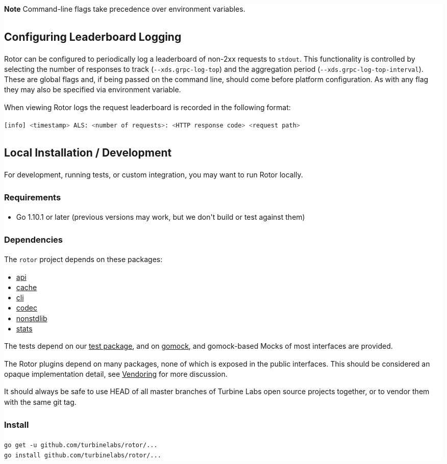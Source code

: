 **Note** Command-line flags take precedence over environment variables.

## Configuring Leaderboard Logging

Rotor can be configured to periodically log a leaderboard of non-2xx requests
to `stdout`. This functionality is controlled by selecting the number of
responses to track (`--xds.grpc-log-top`) and the aggregation period
(`--xds.grpc-log-top-interval`). These are global flags and, if being passed
on the command line, should come before platform configuration. As with any
flag they may also be specified via environment variable.

When viewing Rotor logs the request leaderboard is recorded in the following
format:

```bash
[info] <timestamp> ALS: <number of requests>: <HTTP response code> <request path>
```

## Local Installation / Development

For development, running tests, or custom integration, you may want to run
Rotor locally.

### Requirements

- Go 1.10.1 or later (previous versions may work, but we don't build or test against them)

### Dependencies

The `rotor` project depends on these packages:

- [api](https://github.com/turbinelabs/api)
- [cache](https://github.com/turbinelabs/cache)
- [cli](https://github.com/turbinelabs/cli)
- [codec](https://github.com/turbinelabs/codec)
- [nonstdlib](https://github.com/turbinelabs/nonstdlib)
- [stats](https://github.com/turbinelabs/stats)

The tests depend on our [test package](https://github.com/turbinelabs/test),
and on [gomock](https://github.com/golang/mock), and gomock-based Mocks of
most interfaces are provided.

The Rotor plugins depend on many packages, none of which is
exposed in the public interfaces. This should be considered an opaque
implementation detail, see
[Vendoring](http://github.com/turbinelabs/developer/blob/master/README.md#vendoring)
for more discussion.

It should always be safe to use HEAD of all master branches of Turbine Labs
open source projects together, or to vendor them with the same git tag.

### Install

```
go get -u github.com/turbinelabs/rotor/...
go install github.com/turbinelabs/rotor/...
```


[//]: # ( Copyright 2018 Turbine Labs, Inc.                                   )
[//]: # ( you may not use this file except in compliance with the License.    )
[//]: # ( You may obtain a copy of the License at                             )
[//]: # (                                                                     )
[//]: # (     http://www.apache.org/licenses/LICENSE-2.0                      )
[//]: # (                                                                     )
[//]: # ( Unless required by applicable law or agreed to in writing, software )
[//]: # ( distributed under the License is distributed on an "AS IS" BASIS,   )
[//]: # ( WITHOUT WARRANTIES OR CONDITIONS OF ANY KIND, either express or     )
[//]: # ( implied. See the License for the specific language governing        )
[//]: # ( permissions and limitations under the License.                      )
